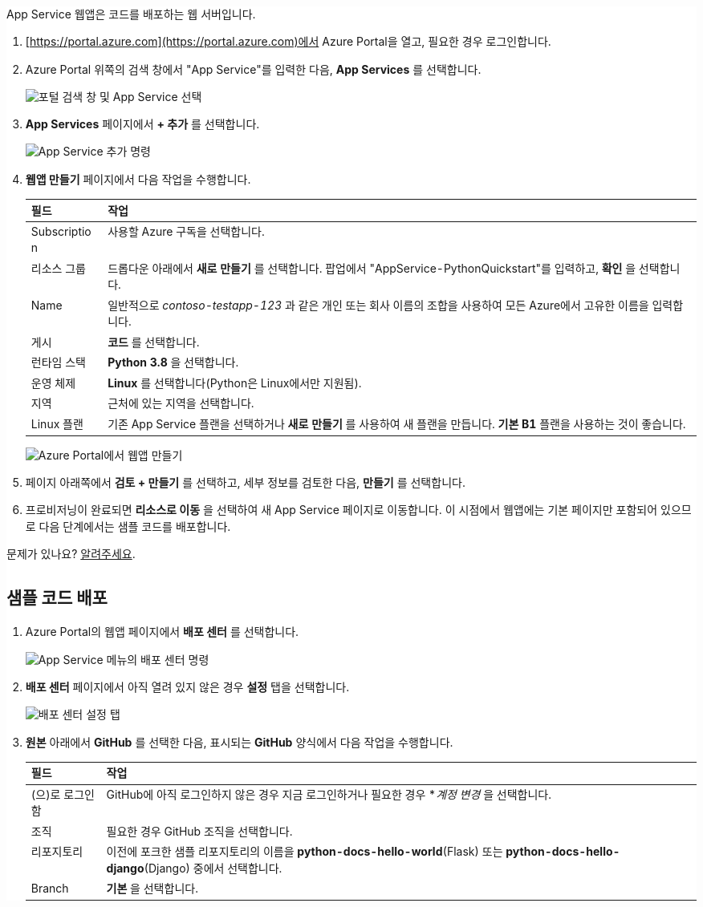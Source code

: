 App Service 웹앱은 코드를 배포하는 웹 서버입니다.

1. [https://portal.azure.com](https://portal.azure.com)에서 Azure Portal을 열고, 필요한 경우 로그인합니다.

1. Azure Portal 위쪽의 검색 창에서 "App Service"를 입력한 다음, **App Services** 를 선택합니다.

    ![포털 검색 창 및 App Service 선택](media/quickstart-python-portal/portal-search-bar.png)

1. **App Services** 페이지에서 **+ 추가** 를 선택합니다.

    ![App Service 추가 명령](media/quickstart-python-portal/add-app-service.png)

1. **웹앱 만들기** 페이지에서 다음 작업을 수행합니다.
    
    | 필드 | 작업 |
    | --- | --- |
    | Subscription | 사용할 Azure 구독을 선택합니다. |
    | 리소스 그룹 | 드롭다운 아래에서 **새로 만들기** 를 선택합니다. 팝업에서 "AppService-PythonQuickstart"를 입력하고, **확인** 을 선택합니다. |
    | Name | 일반적으로 *contoso-testapp-123* 과 같은 개인 또는 회사 이름의 조합을 사용하여 모든 Azure에서 고유한 이름을 입력합니다. |
    | 게시 | **코드** 를 선택합니다. |
    | 런타임 스택 | **Python 3.8** 을 선택합니다. |
    | 운영 체제 | **Linux** 를 선택합니다(Python은 Linux에서만 지원됨). |
    | 지역 | 근처에 있는 지역을 선택합니다. |
    | Linux 플랜 | 기존 App Service 플랜을 선택하거나 **새로 만들기** 를 사용하여 새 플랜을 만듭니다. **기본 B1** 플랜을 사용하는 것이 좋습니다. |

    ![Azure Portal에서 웹앱 만들기](media/quickstart-python-portal/create-web-app.png)

1. 페이지 아래쪽에서 **검토 + 만들기** 를 선택하고, 세부 정보를 검토한 다음, **만들기** 를 선택합니다.

1. 프로비저닝이 완료되면 **리소스로 이동** 을 선택하여 새 App Service 페이지로 이동합니다. 이 시점에서 웹앱에는 기본 페이지만 포함되어 있으므로 다음 단계에서는 샘플 코드를 배포합니다.

문제가 있나요? [알려주세요](https://aka.ms/FlaskPortalQuickstartHelp).

## <a name="deploy-the-sample-code"></a>샘플 코드 배포

1. Azure Portal의 웹앱 페이지에서 **배포 센터** 를 선택합니다.
    
    ![App Service 메뉴의 배포 센터 명령](media/quickstart-python-portal/deployment-center-command.png)


1. **배포 센터** 페이지에서 아직 열려 있지 않은 경우 **설정** 탭을 선택합니다.

    ![배포 센터 설정 탭](media/quickstart-python-portal/deployment-center-settings-tab.png)

1. **원본** 아래에서 **GitHub** 를 선택한 다음, 표시되는 **GitHub** 양식에서 다음 작업을 수행합니다.

    | 필드 | 작업 |
    | --- | --- |
    | (으)로 로그인함 | GitHub에 아직 로그인하지 않은 경우 지금 로그인하거나 필요한 경우 **계정 변경* 을 선택합니다. |
    | 조직 | 필요한 경우 GitHub 조직을 선택합니다. |
    | 리포지토리 | 이전에 포크한 샘플 리포지토리의 이름을 **python-docs-hello-world**(Flask) 또는 **python-docs-hello-django**(Django) 중에서 선택합니다. |
    | Branch | **기본** 을 선택합니다. |

